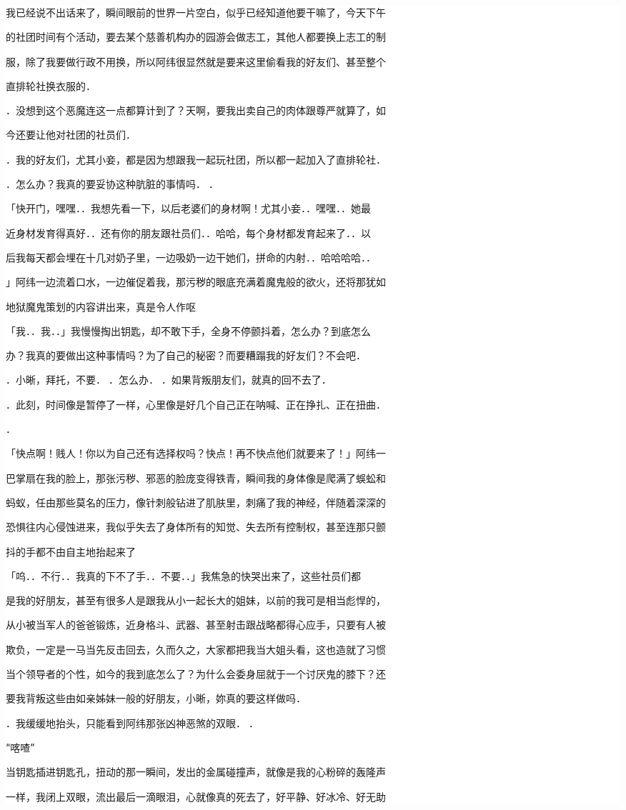 我已经说不出话来了，瞬间眼前的世界一片空白，似乎已经知道他要干嘛了，今天下午

的社团时间有个活动，要去某个慈善机构办的园游会做志工，其他人都要换上志工的制

服，除了我要做行政不用换，所以阿纬很显然就是要来这里偷看我的好友们、甚至整个

直排轮社换衣服的．

．没想到这个恶魔连这一点都算计到了？天啊，要我出卖自己的肉体跟尊严就算了，如

今还要让他对社团的社员们．

．我的好友们，尤其小妾，都是因为想跟我一起玩社团，所以都一起加入了直排轮社．

．怎么办？我真的要妥协这种肮脏的事情吗． ．

「快开门，嘿嘿．．我想先看一下，以后老婆们的身材啊！尤其小妾．．嘿嘿．．她最

近身材发育得真好．．还有你的朋友跟社员们．．哈哈，每个身材都发育起来了．．以

后我每天都会埋在十几对奶子里，一边吸奶一边干她们，拼命的内射．．哈哈哈哈．．

」阿纬一边流着口水，一边催促着我，那污秽的眼底充满着魔鬼般的欲火，还将那犹如

地狱魔鬼策划的内容讲出来，真是令人作呕

「我．．我．．」我慢慢掏出钥匙，却不敢下手，全身不停颤抖着，怎么办？到底怎么

办？我真的要做出这种事情吗？为了自己的秘密？而要糟蹋我的好友们？不会吧．

．小晰，拜托，不要． ．怎么办． ．如果背叛朋友们，就真的回不去了．

．此刻，时间像是暂停了一样，心里像是好几个自己正在呐喊、正在挣扎、正在扭曲．

．

「快点啊！贱人！你以为自己还有选择权吗？快点！再不快点他们就要来了！」阿纬一

巴掌扇在我的脸上，那张污秽、邪恶的脸庞变得铁青，瞬间我的身体像是爬满了蜈蚣和

蚂蚁，任由那些莫名的压力，像针刺般钻进了肌肤里，刺痛了我的神经，伴随着深深的

恐惧往内心侵蚀进来，我似乎失去了身体所有的知觉、失去所有控制权，甚至连那只颤

抖的手都不由自主地抬起来了

「呜．．不行．．我真的下不了手．．不要．．」我焦急的快哭出来了，这些社员们都

是我的好朋友，甚至有很多人是跟我从小一起长大的姐妹，以前的我可是相当彪悍的，

从小被当军人的爸爸锻炼，近身格斗、武器、甚至射击跟战略都得心应手，只要有人被

欺负，一定是一马当先反击回去，久而久之，大家都把我当大姐头看，这也造就了习惯

当个领导者的个性，如今的我到底怎么了？为什么会委身屈就于一个讨厌鬼的膝下？还

要我背叛这些由如亲姊妹一般的好朋友，小晰，妳真的要这样做吗．

．我缓缓地抬头，只能看到阿纬那张凶神恶煞的双眼． ．

“喀喳”

当钥匙插进钥匙孔，扭动的那一瞬间，发出的金属碰撞声，就像是我的心粉碎的轰隆声

一样，我闭上双眼，流出最后一滴眼泪，心就像真的死去了，好平静、好冰冷、好无助
